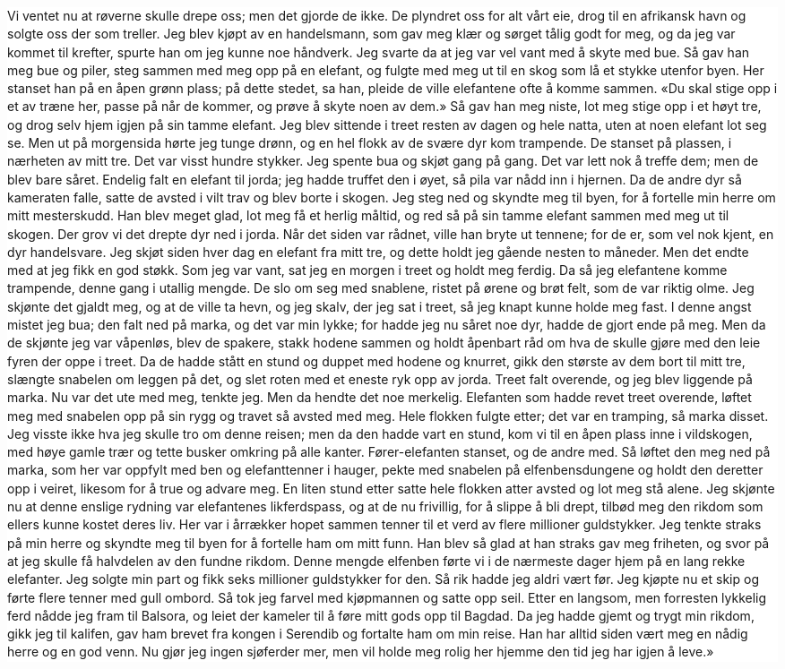 Vi ventet nu at røverne skulle drepe oss; men det gjorde de ikke. De plyndret oss for alt vårt eie, drog til en afrikansk havn og solgte oss der som treller. Jeg blev kjøpt av en handelsmann, som gav meg klær og sørget tålig godt for meg, og da jeg var kommet til krefter, spurte han om jeg kunne noe håndverk. Jeg svarte da at jeg var vel vant med å skyte med bue. Så gav han meg bue og piler, steg sammen med meg opp på en elefant, og fulgte med meg ut til en skog som lå et stykke utenfor byen. Her stanset han på en åpen grønn plass; på dette stedet, sa han, pleide de ville elefantene ofte å komme sammen. «Du skal stige opp i et av træne her, passe på når de kommer, og prøve å skyte noen av dem.» Så gav han meg niste, lot meg stige opp i et høyt tre, og drog selv hjem igjen på sin tamme elefant. Jeg blev sittende i treet resten av dagen og hele natta, uten at noen elefant lot seg se. Men ut på morgensida hørte jeg tunge drønn, og en hel flokk av de svære dyr kom trampende. De stanset på plassen, i nærheten av mitt tre. Det var visst hundre stykker. Jeg spente bua og skjøt gang på gang. Det var lett nok å treffe dem; men de blev bare såret. Endelig falt en elefant til jorda; jeg hadde truffet den i øyet, så pila var nådd inn i hjernen. Da de andre dyr så kameraten falle, satte de avsted i vilt trav og blev borte i skogen. Jeg steg ned og skyndte meg til byen, for å fortelle min herre om mitt mesterskudd. Han blev meget glad, lot meg få et herlig måltid, og red så på sin tamme elefant sammen med meg ut til skogen. Der grov vi det drepte dyr ned i jorda. Når det siden var rådnet, ville han bryte ut tennene; for de er, som vel nok kjent, en dyr handelsvare. Jeg skjøt siden hver dag en elefant fra mitt tre, og dette holdt jeg gående nesten to måneder. Men det endte med at jeg fikk en god støkk. Som jeg var vant, sat jeg en morgen i treet og holdt meg ferdig. Da så jeg elefantene komme trampende, denne gang i utallig mengde. De slo om seg med snablene, ristet på ørene og brøt felt, som de var riktig olme. Jeg skjønte det gjaldt meg, og at de ville ta hevn, og jeg skalv, der jeg sat i treet, så jeg knapt kunne holde meg fast. I denne angst mistet jeg bua; den falt ned på marka, og det var min lykke; for hadde jeg nu såret noe dyr, hadde de gjort ende på meg. Men da de skjønte jeg var våpenløs, blev de spakere, stakk hodene sammen og holdt åpenbart råd om hva de skulle gjøre med den leie fyren der oppe i treet. Da de hadde stått en stund og duppet med hodene og knurret, gikk den største av dem bort til mitt tre, slængte snabelen om leggen på det, og slet roten med et eneste ryk opp av jorda. Treet falt overende, og jeg blev liggende på marka. Nu var det ute med meg, tenkte jeg. Men da hendte det noe merkelig. Elefanten som hadde revet treet overende, løftet meg med snabelen opp på sin rygg og travet så avsted med meg. Hele flokken fulgte etter; det var en tramping, så marka disset. Jeg visste ikke hva jeg skulle tro om denne reisen; men da den hadde vart en stund, kom vi til en åpen plass inne i vildskogen, med høye gamle trær og tette busker omkring på alle kanter. Fører-elefanten stanset, og de andre med. Så løftet den meg ned på marka, som her var oppfylt med ben og elefanttenner i hauger, pekte med snabelen på elfenbensdungene og holdt den deretter opp i veiret, likesom for å true og advare meg. En liten stund etter satte hele flokken atter avsted og lot meg stå alene. Jeg skjønte nu at denne enslige rydning var elefantenes likferdspass, og at de nu frivillig, for å slippe å bli drept, tilbød meg den rikdom som ellers kunne kostet deres liv. Her var i årrækker hopet sammen tenner til et verd av flere millioner guldstykker. Jeg tenkte straks på min herre og skyndte meg til byen for å fortelle ham om mitt funn. Han blev så glad at han straks gav meg friheten, og svor på at jeg skulle få halvdelen av den fundne rikdom. Denne mengde elfenben førte vi i de nærmeste dager hjem på en lang rekke elefanter. Jeg solgte min part og fikk seks millioner guldstykker for den. Så rik hadde jeg aldri vært før. Jeg kjøpte nu et skip og førte flere tenner med gull ombord. Så tok jeg farvel med kjøpmannen og satte opp seil. Etter en langsom, men forresten lykkelig ferd nådde jeg fram til Balsora, og leiet der kameler til å føre mitt gods opp til Bagdad. Da jeg hadde gjemt og trygt min rikdom, gikk jeg til kalifen, gav ham brevet fra kongen i Serendib og fortalte ham om min reise. Han har alltid siden vært meg en nådig herre og en god venn. Nu gjør jeg ingen sjøferder mer, men vil holde meg rolig her hjemme den tid jeg har igjen å leve.»
